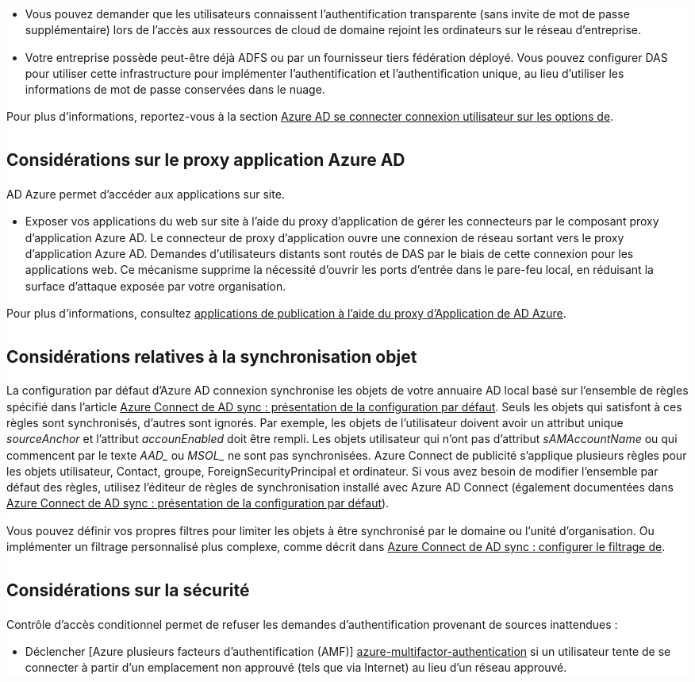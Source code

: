 - Vous pouvez demander que les utilisateurs connaissent l’authentification transparente (sans invite de mot de passe supplémentaire) lors de l’accès aux ressources de cloud de domaine rejoint les ordinateurs sur le réseau d’entreprise.

- Votre entreprise possède peut-être déjà ADFS ou par un fournisseur tiers fédération déployé. Vous pouvez configurer DAS pour utiliser cette infrastructure pour implémenter l’authentification et l’authentification unique, au lieu d’utiliser les informations de mot de passe conservées dans le nuage.

Pour plus d’informations, reportez-vous à la section [Azure AD se connecter connexion utilisateur sur les options de][aad-user-sign-in].

## <a name="azure-ad-application-proxy-considerations"></a>Considérations sur le proxy application Azure AD

AD Azure permet d’accéder aux applications sur site.

- Exposer vos applications du web sur site à l’aide du proxy d’application de gérer les connecteurs par le composant proxy d’application Azure AD. Le connecteur de proxy d’application ouvre une connexion de réseau sortant vers le proxy d’application Azure AD. Demandes d’utilisateurs distants sont routés de DAS par le biais de cette connexion pour les applications web. Ce mécanisme supprime la nécessité d’ouvrir les ports d’entrée dans le pare-feu local, en réduisant la surface d’attaque exposée par votre organisation.

Pour plus d’informations, consultez [applications de publication à l’aide du proxy d’Application de AD Azure][aad-application-proxy].

## <a name="object-synchronization-considerations"></a>Considérations relatives à la synchronisation objet

La configuration par défaut d’Azure AD connexion synchronise les objets de votre annuaire AD local basé sur l’ensemble de règles spécifié dans l’article [Azure Connect de AD sync : présentation de la configuration par défaut][aad-connect-sync-default-rules]. Seuls les objets qui satisfont à ces règles sont synchronisés, d’autres sont ignorés. Par exemple, les objets de l’utilisateur doivent avoir un attribut unique *sourceAnchor* et l’attribut *accounEnabled* doit être rempli. Les objets utilisateur qui n’ont pas d’attribut *sAMAccountName* ou qui commencent par le texte *AAD_* ou *MSOL_* ne sont pas synchronisées. Azure Connect de publicité s’applique plusieurs règles pour les objets utilisateur, Contact, groupe, ForeignSecurityPrincipal et ordinateur. Si vous avez besoin de modifier l’ensemble par défaut des règles, utilisez l’éditeur de règles de synchronisation installé avec Azure AD Connect (également documentées dans [Azure Connect de AD sync : présentation de la configuration par défaut][aad-connect-sync-default-rules]).

Vous pouvez définir vos propres filtres pour limiter les objets à être synchronisé par le domaine ou l’unité d’organisation. Ou implémenter un filtrage personnalisé plus complexe, comme décrit dans [Azure Connect de AD sync : configurer le filtrage de][aad-filtering].

## <a name="security-considerations"></a>Considérations sur la sécurité

Contrôle d’accès conditionnel permet de refuser les demandes d’authentification provenant de sources inattendues :

- Déclencher [Azure plusieurs facteurs d’authentification (AMF)] [ azure-multifactor-authentication] si un utilisateur tente de se connecter à partir d’un emplacement non approuvé (tels que via Internet) au lieu d’un réseau approuvé.


[resource-manager-overview]: ../azure-resource-manager/resource-group-overview.md
[script]: #sample-solution-script
[implementing-a-multi-tier-architecture-on-Azure]: ./guidance-compute-n-tier-vm.md
[active-directory-domain-services]: https://technet.microsoft.com/library/dd448614.aspx
[active-directory-federation-services]: https://technet.microsoft.com/windowsserver/dd448613.aspx
[azure-active-directory]: ../active-directory-domain-services/active-directory-ds-overview.md
[azure-ad-connect]: ../active-directory/active-directory-aadconnect.md
[ad-azure-guidelines]: https://msdn.microsoft.com/library/azure/jj156090.aspx
[aad-explained]: https://youtu.be/tj_0d4tR6aM
[aad-editions]: ../active-directory/active-directory-editions.md
[guidance-adds]: ./guidance-iaas-ra-secure-vnet-ad.md
[sla-aad]: https://azure.microsoft.com/support/legal/sla/active-directory/v1_0/
[azure-multifactor-authentication]: ../multi-factor-authentication/multi-factor-authentication.md
[aad-conditional-access]: ../active-directory//active-directory-conditional-access.md
[aad-dynamic-membership-rules]: ../active-directory/active-directory-accessmanagement-groups-with-advanced-rules.md
[aad-dynamic-memberships]: https://youtu.be/Tdiz2JqCl9Q
[aad-user-sign-in]: ../active-directory/active-directory-aadconnect-user-signin.md
[aad-sync-requirements]: ../active-directory/active-directory-hybrid-identity-design-considerations-directory-sync-requirements.md
[aad-topologies]: ../active-directory/active-directory-aadconnect-topologies.md
[aad-filtering]: ../active-directory/active-directory-aadconnectsync-configure-filtering.md
[aad-scalability]: https://blogs.technet.microsoft.com/enterprisemobility/2014/09/02/azure-ad-under-the-hood-of-our-geo-redundant-highly-available-distributed-cloud-directory/
[aad-connect-sync-default-rules]: ../active-directory/active-directory-aadconnectsync-understanding-default-configuration.md
[aad-identity-protection]: ../active-directory/active-directory-identityprotection.md
[aad-password-management]: ../active-directory/active-directory-passwords-customize.md
[aad-application-proxy]: ../active-directory/active-directory-application-proxy-enable.md
[aad-connect-sync-operational-tasks]: ../active-directory/active-directory-aadconnectsync-operations.md#staging-mode
[aad-custom-domain]: ../active-directory/active-directory-add-domain.md
[aad-powershell]: https://msdn.microsoft.com/library/azure/mt757189.aspx
[aad-sync-disaster-recovery]: ../active-directory/active-directory-aadconnectsync-operations.md#disaster-recovery
[aad-sync-best-practices]: ../active-directory/active-directory-aadconnectsync-best-practices-changing-default-configuration.md
[aad-adfs]: ../active-directory/active-directory-aadconnect-get-started-custom.md#configuring-federation-with-ad-fs
[aad-health]: ../active-directory/active-directory-aadconnect-health-sync.md
[aad-health-adds]: ../active-directory/active-directory-aadconnect-health-adds.md
[aad-health-adfs]: ../active-directory/active-directory-aadconnect-health-adfs.md
[aad-agent-installation]: ../active-directory/active-directory-aadconnect-health-agent-install.md
[aad-reporting-guide]: ../active-directory/active-directory-reporting-guide.md
[azure-cli]: ../virtual-machines-command-line-tools.md
[azure-powershell-download]: ../powershell-install-configure.md
[solution-script]: https://raw.githubusercontent.com/mspnp/reference-architectures/master/guidance-identity-aad/Deploy-ReferenceArchitecture.ps1
[vnet-parameters-windows]: https://raw.githubusercontent.com/mspnp/reference-architectures/master/guidance-identity-aad/parameters/windows/virtualNetwork.parameters.json
[nsg-parameters-windows]: https://raw.githubusercontent.com/mspnp/reference-architectures/master/guidance-identity-aad/parameters/windows/networkSecurityGroups.parameters.json
[webtier-parameters-windows]: https://raw.githubusercontent.com/mspnp/reference-architectures/master/guidance-identity-aad/parameters/windows/webTier.parameters.json
[businesstier-parameters-windows]: https://raw.githubusercontent.com/mspnp/reference-architectures/master/guidance-identity-aad/parameters/windows/businessTier.parameters.json
[datatier-parameters-windows]: https://raw.githubusercontent.com/mspnp/reference-architectures/master/guidance-identity-aad/parameters/windows/dataTier.parameters.json
[managementtier-parameters-windows]: https://raw.githubusercontent.com/mspnp/reference-architectures/master/guidance-identity-aad/parameters/windows/managementTier.parameters.json
[makecert]: https://msdn.microsoft.com/library/windows/desktop/aa386968(v=vs.85).aspx
[add-adds-domain-controller-parameters]: https://raw.githubusercontent.com/mspnp/reference-architectures/master/guidance-identity-aad/parameters/onpremise/add-adds-domain-controller.parameters.json
[create-adds-forest-extension-parameters]: https://raw.githubusercontent.com/mspnp/reference-architectures/master/guidance-identity-aad/parameters/onpremise/create-adds-forest-extension.parameters.json
[virtualMachines-adds-parameters]: https://raw.githubusercontent.com/mspnp/reference-architectures/master/guidance-identity-aad/parameters/onpremise/virtualMachines-adds.parameters.json
[virtualNetwork-parameters]: https://raw.githubusercontent.com/mspnp/reference-architectures/master/guidance-identity-aad/parameters/onpremise/virtualNetwork.parameters.json
[virtualNetwork-adds-dns-parameters]: https://raw.githubusercontent.com/mspnp/reference-architectures/master/guidance-identity-aad/parameters/onpremise/virtualNetwork-adds-dns.parameters.json
[virtualMachines-adc-parameters]: https://raw.githubusercontent.com/mspnp/reference-architectures/master/guidance-identity-aad/parameters/onpremise/virtualMachines-adc.parameters.json
[virtualMachines-adc-joindomain-parameters]: https://raw.githubusercontent.com/mspnp/reference-architectures/master/guidance-identity-aad/parameters/onpremise/virtualMachines-adc-joindomain.parameters.json
[aad-connect-download]: http://www.microsoft.com/download/details.aspx?id=47594
[aad-custom-directory]: ../active-directory/active-directory-add-domain.md
[aad-password-management]: ../active-directory/active-directory-passwords-getting-started.md#enable-users-to-reset-their-azure-ad-passwords
[adds-extend-domain]: ./guidance-identity-adds-extend-domain.md
[adds-resource-forest]: ./guidance-identity-adds-resource-forest.md
[0]: ./media/guidance-identity-aad/figure1.png "Architecture d’identité cloud à l’aide d’Azure Active Directory"
[1]: ./media/guidance-identity-aad/figure2.png "Une seule forêt, topologie du répertoire DAS unique"
[2]: ./media/guidance-identity-aad/figure3.png "Plusieurs forêts, seule topologie de répertoire DAS"
[4]: ./media/guidance-identity-aad/figure5.png "Topologie de serveur de mise en attente"
[5]: ./media/guidance-identity-aad/figure6.png "Topologie reposant sur plusieurs répertoires DAS"
[6]: ./media/guidance-identity-aad/figure7.png "Sélectionnant une installation personnalisée d’Azure Sync AD de se connecter à une instance spécifique de SQL Server"
[7]: ./media/guidance-identity-aad/figure8.png "Spécification de la méthode d’authentification pour la connexion de l’utilisateur"
[8]: ./media/guidance-identity-aad/figure9.png "Spécifiez le domaine et unité d’organisation options de filtrage"
[9]: ./media/guidance-identity-aad/figure10.png "L’activation différée de mot de passe"
[10]: ./media/guidance-identity-aad/figure11.png "La blade de gestion AD Azure dans le portail"
[11]: ./media/guidance-identity-aad/figure12.png "La console Azure Connect de publicité"
[12]: ./media/guidance-identity-aad/figure13.png "L’onglet opérations dans le Gestionnaire de Service de synchronisation."
[13]: ./media/guidance-identity-aad/figure14.png "L’onglet connecteurs dans le Gestionnaire de Service de synchronisation."
[14]: ./media/guidance-identity-aad/figure15.png "L’éditeur de règles de synchronisation"
[15]: ./media/guidance-identity-aad/figure16.png "La lame de fonctionnement Azure Active Directory se connecter dans le portail Azure indiquant l’état de synchronisation"
[16]: ./media/guidance-identity-aad/figure17.png "La lame de fonctionnement Azure Active Directory se connecter dans le portail Azure affichant la santé des services AD DS"
[17]: ./media/guidance-identity-aad/figure18.png "Rapports de sécurité disponibles sur le portail Azure"
[18]: ./media/guidance-identity-aad/figure19.png "Le portail Azure mise en surbrillance de l’adresse IP publique de l’équilibreur de charge du niveau web"
[19]: ./media/guidance-identity-aad/figure20.png "À l’aide d’Internet Explorer pour accéder à l’adresse IP publique de l’équilibreur de charge du niveau web"
[20]: ./media/guidance-identity-aad/figure21.png "Le composant logiciel enfichable Certificats affiche le certificat www.contoso.com"
[21]: ./media/guidance-identity-aad/figure22.png "Se connecter à la couche de gestion VM"
[22]: ./media/guidance-identity-aad/figure23.png "Création de la liaison HTTPS pour le site web par défaut"
[23]: ./media/guidance-identity-aad/figure24.png "Création de l’application web de ContosoWebApp1"
[24]: ./media/guidance-identity-aad/figure25.png "Définition des propriétés d’authentification de l’application web ContosoWebApp1"
[25]: ./media/guidance-identity-aad/figure26.png "L’ouverture de session Azure DAS à partir de l’application web ContosoWebApp1"
[26]: ./media/guidance-identity-aad/figure27.png "Modification du dossier du site web par défaut"